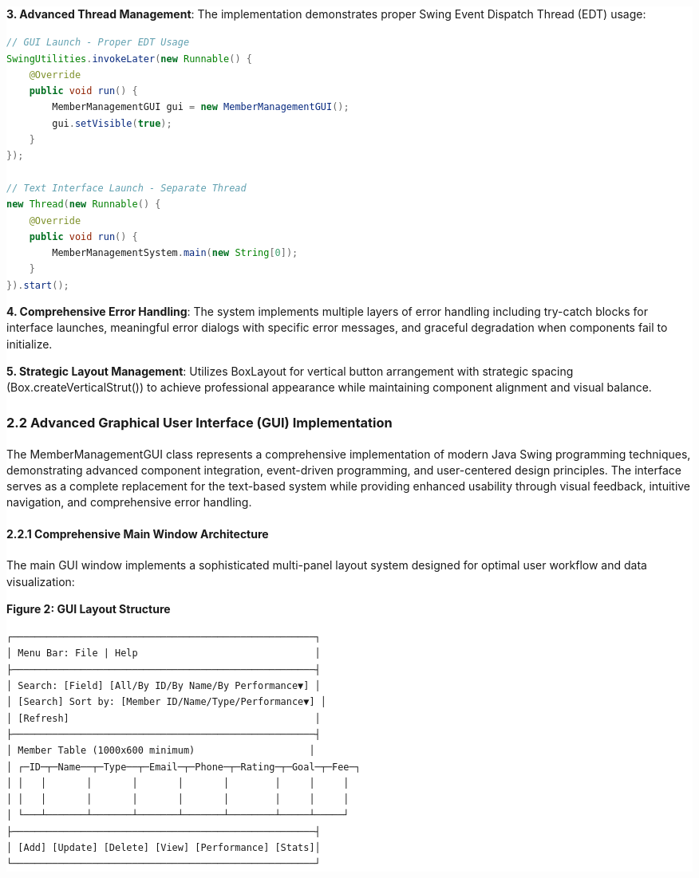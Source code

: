 **3. Advanced Thread Management**:
The implementation demonstrates proper Swing Event Dispatch Thread (EDT) usage:
```java
// GUI Launch - Proper EDT Usage
SwingUtilities.invokeLater(new Runnable() {
    @Override
    public void run() {
        MemberManagementGUI gui = new MemberManagementGUI();
        gui.setVisible(true);
    }
});

// Text Interface Launch - Separate Thread
new Thread(new Runnable() {
    @Override
    public void run() {
        MemberManagementSystem.main(new String[0]);
    }
}).start();
```

**4. Comprehensive Error Handling**:
The system implements multiple layers of error handling including try-catch blocks for interface launches, meaningful error dialogs with specific error messages, and graceful degradation when components fail to initialize.

**5. Strategic Layout Management**:
Utilizes BoxLayout for vertical button arrangement with strategic spacing (Box.createVerticalStrut()) to achieve professional appearance while maintaining component alignment and visual balance.

### 2.2 Advanced Graphical User Interface (GUI) Implementation

The MemberManagementGUI class represents a comprehensive implementation of modern Java Swing programming techniques, demonstrating advanced component integration, event-driven programming, and user-centered design principles. The interface serves as a complete replacement for the text-based system while providing enhanced usability through visual feedback, intuitive navigation, and comprehensive error handling.

#### 2.2.1 Comprehensive Main Window Architecture

The main GUI window implements a sophisticated multi-panel layout system designed for optimal user workflow and data visualization:

**Figure 2: GUI Layout Structure**
```
┌─────────────────────────────────────────────────────┐
│ Menu Bar: File | Help                               │
├─────────────────────────────────────────────────────┤
│ Search: [Field] [All/By ID/By Name/By Performance▼] │
│ [Search] Sort by: [Member ID/Name/Type/Performance▼] │
│ [Refresh]                                           │
├─────────────────────────────────────────────────────┤
│ Member Table (1000x600 minimum)                    │
│ ┌─ID─┬─Name──┬─Type──┬─Email─┬─Phone─┬─Rating─┬─Goal─┬─Fee─┐
│ │   │       │       │       │       │        │     │     │
│ │   │       │       │       │       │        │     │     │
│ └───┴───────┴───────┴───────┴───────┴────────┴─────┴─────┘
├─────────────────────────────────────────────────────┤
│ [Add] [Update] [Delete] [View] [Performance] [Stats]│
└─────────────────────────────────────────────────────┘
```
